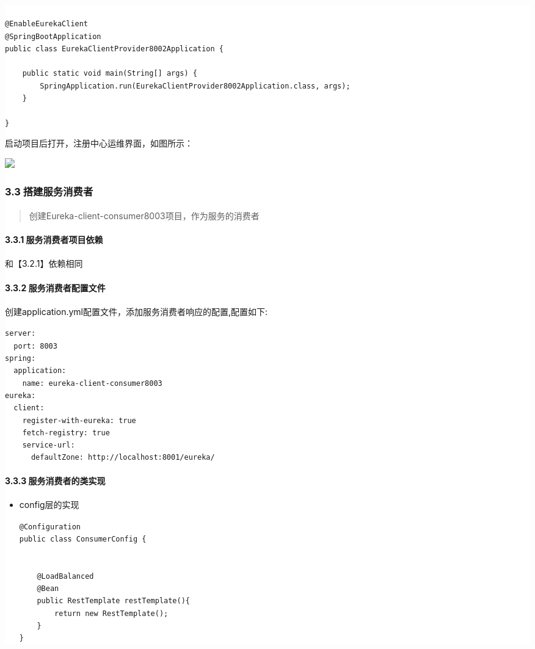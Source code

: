```

@EnableEurekaClient
@SpringBootApplication
public class EurekaClientProvider8002Application {

    public static void main(String[] args) {
        SpringApplication.run(EurekaClientProvider8002Application.class, args);
    }

}

```

启动项目后打开，注册中心运维界面，如图所示：

![](D:\Learn_Java_Demor\springCloud文档\提供者.png)

### 3.3 搭建服务消费者

> 创建Eureka-client-consumer8003项目，作为服务的消费者

#### 3.3.1 服务消费者项目依赖

和【3.2.1】依赖相同

#### 3.3.2 服务消费者配置文件

创建application.yml配置文件，添加服务消费者响应的配置,配置如下:

```
server:
  port: 8003
spring:
  application:
    name: eureka-client-consumer8003
eureka:
  client:
    register-with-eureka: true
    fetch-registry: true
    service-url:
      defaultZone: http://localhost:8001/eureka/

```

#### 3.3.3 服务消费者的类实现

- config层的实现

  ```
  @Configuration
  public class ConsumerConfig {
  
  
      @LoadBalanced
      @Bean
      public RestTemplate restTemplate(){
          return new RestTemplate();
      }
  }
  ```
